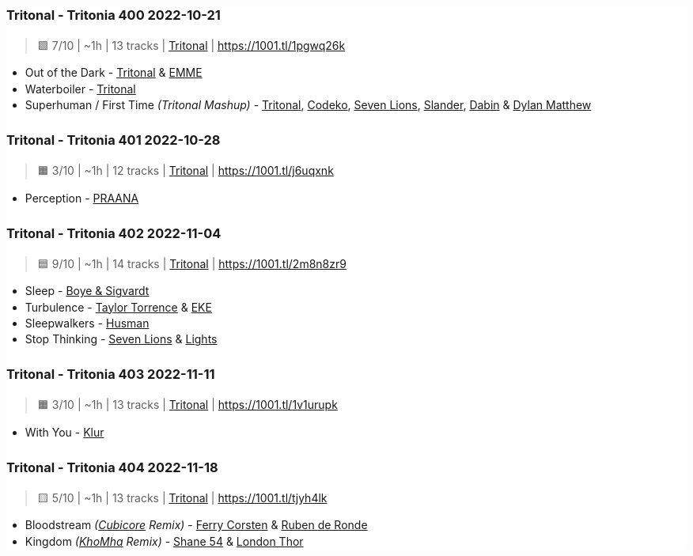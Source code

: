 ### Tritonal - Tritonia 400 2022-10-21

> 🟩 7/10 | ~1h | 13 tracks
> | [Tritonal](https://rateyourmusic.com/artist/tritonal)
> | https://1001.tl/1pgwq26k

- Out of the Dark - [Tritonal](https://rateyourmusic.com/artist/tritonal) & [EMME](https://rateyourmusic.com/artist/emme-2)
- Waterboiler - [Tritonal](https://rateyourmusic.com/artist/tritonal)
- Superhuman / First Time _(Tritonal Mashup)_ - [Tritonal](https://rateyourmusic.com/artist/tritonal), [Codeko](https://rateyourmusic.com/artist/codeko), [Seven Lions](https://rateyourmusic.com/artist/seven-lions), [Slander](https://rateyourmusic.com/artist/slander-1), [Dabin](https://rateyourmusic.com/artist/dabin) & [Dylan Matthew](https://rateyourmusic.com/artist/dylan-matthew)

### Tritonal - Tritonia 401 2022-10-28

> 🟧 3/10 | ~1h | 12 tracks
> | [Tritonal](https://rateyourmusic.com/artist/tritonal)
> | https://1001.tl/j6uqxnk

- Perception - [PRAANA](https://rateyourmusic.com/artist/praana)

### Tritonal - Tritonia 402 2022-11-04

> 🟦 9/10 | ~1h | 14 tracks
> | [Tritonal](https://rateyourmusic.com/artist/tritonal)
> | https://1001.tl/2m8n8zr9

- Sleep - [Boye & Sigvardt](https://rateyourmusic.com/artist/boye-and-sigvardt)
- Turbulence - [Taylor Torrence](https://rateyourmusic.com/artist/taylor-torrence) & [EKE](https://rateyourmusic.com/artist/eke-1)
- Sleepwalkers - [Husman](https://rateyourmusic.com/artist/husman)
- Stop Thinking - [Seven Lions](https://rateyourmusic.com/artist/seven-lions) & [Lights](https://rateyourmusic.com/artist/lights-2)

### Tritonal - Tritonia 403 2022-11-11

> 🟧 3/10 | ~1h | 13 tracks
> | [Tritonal](https://rateyourmusic.com/artist/tritonal)
> | https://1001.tl/1v1urupk

- With You - [Klur](https://rateyourmusic.com/artist/klur)

### Tritonal - Tritonia 404 2022-11-18

> 🟨 5/10 | ~1h | 13 tracks
> | [Tritonal](https://rateyourmusic.com/artist/tritonal)
> | https://1001.tl/tjyh4lk

- Bloodstream _([Cubicore](https://rateyourmusic.com/artist/cubicore) Remix)_ - [Ferry Corsten](https://rateyourmusic.com/artist/ferry_corsten) & [Ruben de Ronde](https://rateyourmusic.com/artist/ruben_de_ronde)
- Kingdom _([KhoMha](https://rateyourmusic.com/artist/khomha) Remix)_ - [Shane 54](https://rateyourmusic.com/artist/shane-54) & [London Thor](https://rateyourmusic.com/artist/london-thor)
